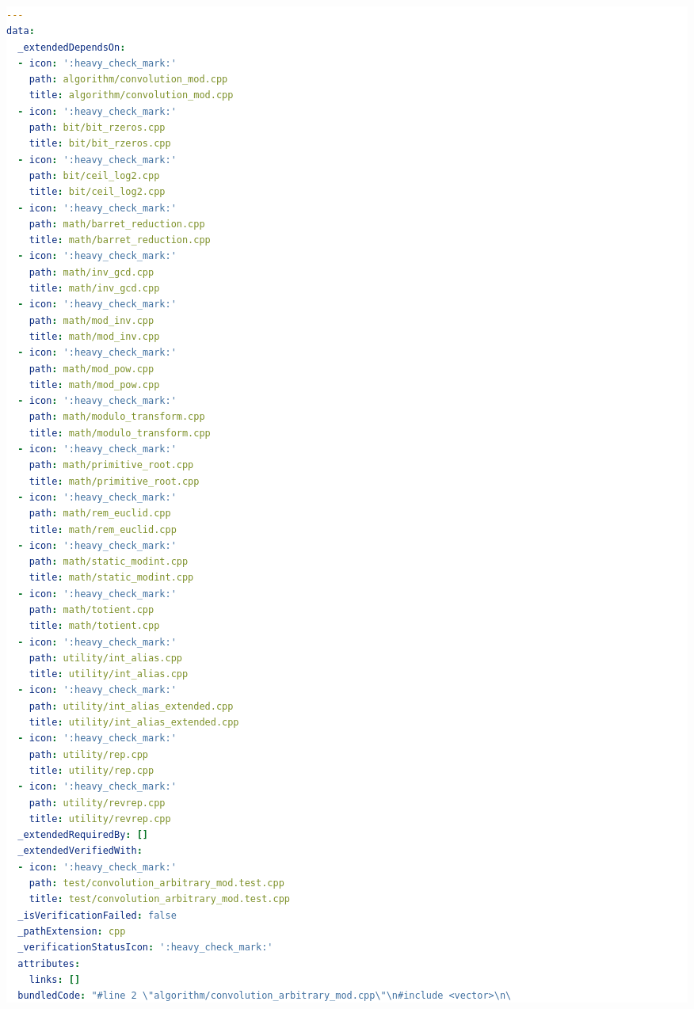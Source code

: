```yaml
---
data:
  _extendedDependsOn:
  - icon: ':heavy_check_mark:'
    path: algorithm/convolution_mod.cpp
    title: algorithm/convolution_mod.cpp
  - icon: ':heavy_check_mark:'
    path: bit/bit_rzeros.cpp
    title: bit/bit_rzeros.cpp
  - icon: ':heavy_check_mark:'
    path: bit/ceil_log2.cpp
    title: bit/ceil_log2.cpp
  - icon: ':heavy_check_mark:'
    path: math/barret_reduction.cpp
    title: math/barret_reduction.cpp
  - icon: ':heavy_check_mark:'
    path: math/inv_gcd.cpp
    title: math/inv_gcd.cpp
  - icon: ':heavy_check_mark:'
    path: math/mod_inv.cpp
    title: math/mod_inv.cpp
  - icon: ':heavy_check_mark:'
    path: math/mod_pow.cpp
    title: math/mod_pow.cpp
  - icon: ':heavy_check_mark:'
    path: math/modulo_transform.cpp
    title: math/modulo_transform.cpp
  - icon: ':heavy_check_mark:'
    path: math/primitive_root.cpp
    title: math/primitive_root.cpp
  - icon: ':heavy_check_mark:'
    path: math/rem_euclid.cpp
    title: math/rem_euclid.cpp
  - icon: ':heavy_check_mark:'
    path: math/static_modint.cpp
    title: math/static_modint.cpp
  - icon: ':heavy_check_mark:'
    path: math/totient.cpp
    title: math/totient.cpp
  - icon: ':heavy_check_mark:'
    path: utility/int_alias.cpp
    title: utility/int_alias.cpp
  - icon: ':heavy_check_mark:'
    path: utility/int_alias_extended.cpp
    title: utility/int_alias_extended.cpp
  - icon: ':heavy_check_mark:'
    path: utility/rep.cpp
    title: utility/rep.cpp
  - icon: ':heavy_check_mark:'
    path: utility/revrep.cpp
    title: utility/revrep.cpp
  _extendedRequiredBy: []
  _extendedVerifiedWith:
  - icon: ':heavy_check_mark:'
    path: test/convolution_arbitrary_mod.test.cpp
    title: test/convolution_arbitrary_mod.test.cpp
  _isVerificationFailed: false
  _pathExtension: cpp
  _verificationStatusIcon: ':heavy_check_mark:'
  attributes:
    links: []
  bundledCode: "#line 2 \"algorithm/convolution_arbitrary_mod.cpp\"\n#include <vector>\n\
```